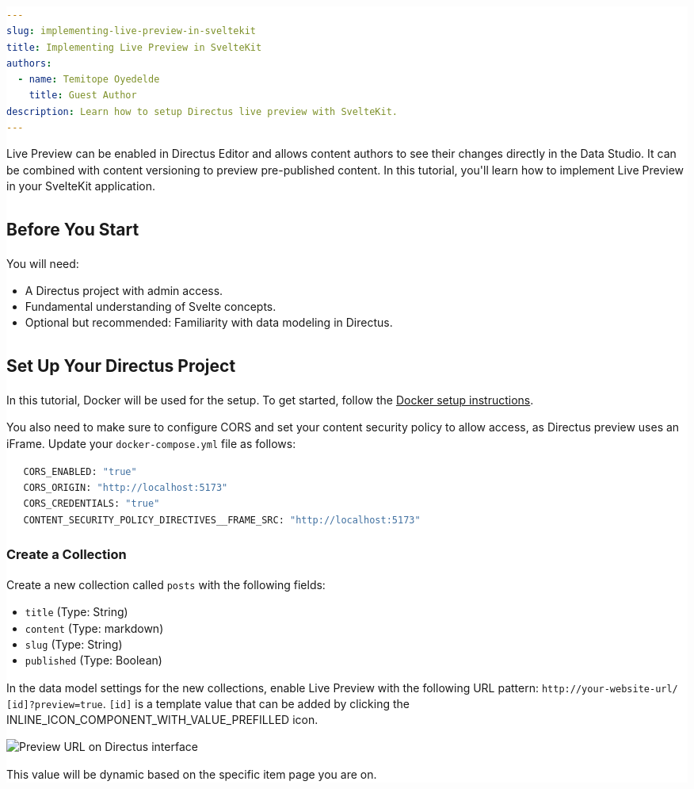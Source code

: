 ```yaml
---
slug: implementing-live-preview-in-sveltekit
title: Implementing Live Preview in SvelteKit
authors:
  - name: Temitope Oyedelde
    title: Guest Author
description: Learn how to setup Directus live preview with SvelteKit.
---
```


Live Preview can be enabled in Directus Editor and allows content authors to see their changes directly in the Data Studio. It can be combined with content versioning to preview pre-published content. In this tutorial, you'll learn how to implement Live Preview in your SvelteKit application.

## Before You Start

You will need:

- A Directus project with admin access.
- Fundamental understanding of Svelte concepts.
- Optional but recommended: Familiarity with data modeling in Directus.

## Set Up Your Directus Project

In this tutorial, Docker will be used for the setup. To get started, follow the [Docker setup instructions](https://docs.directus.io/self-hosted/docker-guide.html).

You also need to make sure to configure CORS and set your content security policy to allow access, as Directus preview uses an iFrame. Update your `docker-compose.yml` file as follows:

```bash
   CORS_ENABLED: "true"
   CORS_ORIGIN: "http://localhost:5173"
   CORS_CREDENTIALS: "true"
   CONTENT_SECURITY_POLICY_DIRECTIVES__FRAME_SRC: "http://localhost:5173"
```

### Create a Collection

Create a new collection called `posts` with the following fields:

- `title` (Type: String)
- `content` (Type: markdown)
- `slug` (Type: String)
- `published` (Type: Boolean)

In the data model settings for the new collections, enable Live Preview with the following URL pattern: `http://your-website-url/[id]?preview=true`. `[id]` is a template value that can be added by clicking the INLINE_ICON_COMPONENT_WITH_VALUE_PREFILLED icon. 

![Preview URL on Directus interface](/img/preview_url.png)

This value will be dynamic based on the specific item page you are on.
